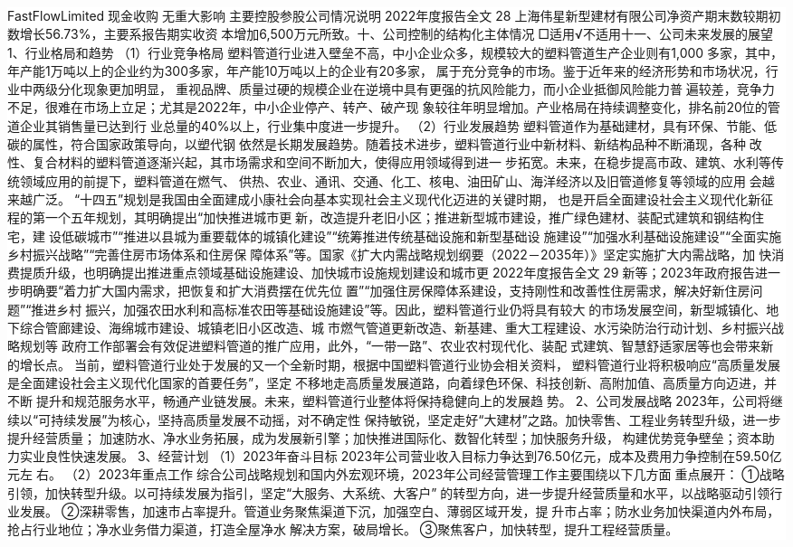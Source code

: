 FastFlowLimited
现金收购
无重大影响
主要控股参股公司情况说明
2022年度报告全文
28
上海伟星新型建材有限公司净资产期末数较期初数增长56.73%，主要系报告期实收资
本增加6,500万元所致。十、公司控制的结构化主体情况
□适用√不适用十一、公司未来发展的展望
1、行业格局和趋势
（1）行业竞争格局
塑料管道行业进入壁垒不高，中小企业众多，规模较大的塑料管道生产企业则有1,000
多家，其中，年产能1万吨以上的企业约为300多家，年产能10万吨以上的企业有20多家，
属于充分竞争的市场。鉴于近年来的经济形势和市场状况，行业中两级分化现象更加明显，
重视品牌、质量过硬的规模企业在逆境中具有更强的抗风险能力，而小企业抵御风险能力普
遍较差，竞争力不足，很难在市场上立足；尤其是2022年，中小企业停产、转产、破产现
象较往年明显增加。产业格局在持续调整变化，排名前20位的管道企业其销售量已达到行
业总量的40%以上，行业集中度进一步提升。
（2）行业发展趋势
塑料管道作为基础建材，具有环保、节能、低碳的属性，符合国家政策导向，以塑代钢
依然是长期发展趋势。随着技术进步，塑料管道行业中新材料、新结构品种不断涌现，各种
改性、复合材料的塑料管道逐渐兴起，其市场需求和空间不断加大，使得应用领域得到进一
步拓宽。未来，在稳步提高市政、建筑、水利等传统领域应用的前提下，塑料管道在燃气、
供热、农业、通讯、交通、化工、核电、油田矿山、海洋经济以及旧管道修复等领域的应用
会越来越广泛。
“十四五”规划是我国由全面建成小康社会向基本实现社会主义现代化迈进的关键时期，
也是开启全面建设社会主义现代化新征程的第一个五年规划，其明确提出“加快推进城市更
新，改造提升老旧小区；推进新型城市建设，推广绿色建材、装配式建筑和钢结构住宅，建
设低碳城市”“推进以县城为重要载体的城镇化建设”“统筹推进传统基础设施和新型基础设
施建设”“加强水利基础设施建设”“全面实施乡村振兴战略”“完善住房市场体系和住房保
障体系”等。国家《扩大内需战略规划纲要（2022－2035年）》坚定实施扩大内需战略，加
快消费提质升级，也明确提出推进重点领域基础设施建设、加快城市设施规划建设和城市更
2022年度报告全文
29
新等；2023年政府报告进一步明确要“着力扩大国内需求，把恢复和扩大消费摆在优先位
置”“加强住房保障体系建设，支持刚性和改善性住房需求，解决好新住房问题”“推进乡村
振兴，加强农田水利和高标准农田等基础设施建设”等。因此，塑料管道行业仍将具有较大
的市场发展空间，新型城镇化、地下综合管廊建设、海绵城市建设、城镇老旧小区改造、城
市燃气管道更新改造、新基建、重大工程建设、水污染防治行动计划、乡村振兴战略规划等
政府工作部署会有效促进塑料管道的推广应用，此外，“一带一路”、农业农村现代化、装配
式建筑、智慧舒适家居等也会带来新的增长点。
当前，塑料管道行业处于发展的又一个全新时期，根据中国塑料管道行业协会相关资料，
塑料管道行业将积极响应“高质量发展是全面建设社会主义现代化国家的首要任务”，坚定
不移地走高质量发展道路，向着绿色环保、科技创新、高附加值、高质量方向迈进，并不断
提升和规范服务水平，畅通产业链发展。未来，塑料管道行业整体将保持稳健向上的发展趋
势。
2、公司发展战略
2023年，公司将继续以“可持续发展”为核心，坚持高质量发展不动摇，对不确定性
保持敏锐，坚定走好“大建材”之路。加快零售、工程业务转型升级，进一步提升经营质量；
加速防水、净水业务拓展，成为发展新引擎；加快推进国际化、数智化转型；加快服务升级，
构建优势竞争壁垒；资本助力实业良性快速发展。
3、经营计划
（1）2023年奋斗目标
2023年公司营业收入目标力争达到76.50亿元，成本及费用力争控制在59.50亿元左
右。
（2）2023年重点工作
综合公司战略规划和国内外宏观环境，2023年公司经营管理工作主要围绕以下几方面
重点展开：
①战略引领，加快转型升级。以可持续发展为指引，坚定“大服务、大系统、大客户”
的转型方向，进一步提升经营质量和水平，以战略驱动引领行业发展。
②深耕零售，加速市占率提升。管道业务聚焦渠道下沉，加强空白、薄弱区域开发，提
升市占率；防水业务加快渠道内外布局，抢占行业地位；净水业务借力渠道，打造全屋净水
解决方案，破局增长。
③聚焦客户，加快转型，提升工程经营质量。